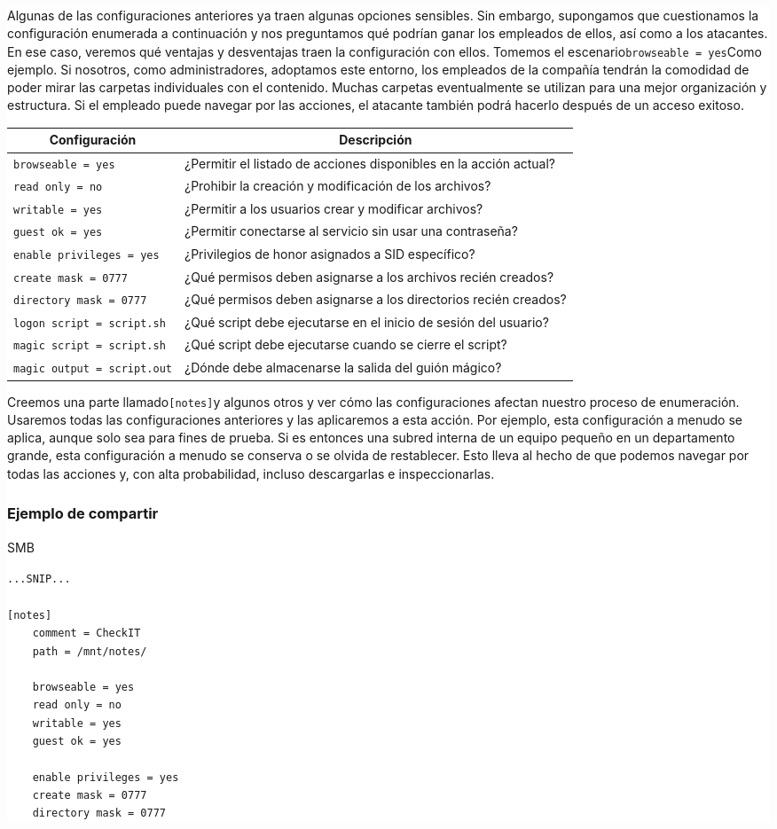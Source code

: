 Algunas de las configuraciones anteriores ya traen algunas opciones sensibles. Sin embargo, supongamos que cuestionamos la configuración enumerada a continuación y nos preguntamos qué podrían ganar los empleados de ellos, así como a los atacantes. En ese caso, veremos qué ventajas y desventajas traen la configuración con ellos. Tomemos el escenario`browseable = yes`Como ejemplo. Si nosotros, como administradores, adoptamos este entorno, los empleados de la compañía tendrán la comodidad de poder mirar las carpetas individuales con el contenido. Muchas carpetas eventualmente se utilizan para una mejor organización y estructura. Si el empleado puede navegar por las acciones, el atacante también podrá hacerlo después de un acceso exitoso.

| **Configuración** | **Descripción** |
| --- | --- |
| `browseable = yes` | ¿Permitir el listado de acciones disponibles en la acción actual? |
| `read only = no` | ¿Prohibir la creación y modificación de los archivos? |
| `writable = yes` | ¿Permitir a los usuarios crear y modificar archivos? |
| `guest ok = yes` | ¿Permitir conectarse al servicio sin usar una contraseña? |
| `enable privileges = yes` | ¿Privilegios de honor asignados a SID específico? |
| `create mask = 0777` | ¿Qué permisos deben asignarse a los archivos recién creados? |
| `directory mask = 0777` | ¿Qué permisos deben asignarse a los directorios recién creados? |
| `logon script = script.sh` | ¿Qué script debe ejecutarse en el inicio de sesión del usuario? |
| `magic script = script.sh` | ¿Qué script debe ejecutarse cuando se cierre el script? |
| `magic output = script.out` | ¿Dónde debe almacenarse la salida del guión mágico? |

Creemos una parte llamado`[notes]`y algunos otros y ver cómo las configuraciones afectan nuestro proceso de enumeración. Usaremos todas las configuraciones anteriores y las aplicaremos a esta acción. Por ejemplo, esta configuración a menudo se aplica, aunque solo sea para fines de prueba. Si es entonces una subred interna de un equipo pequeño en un departamento grande, esta configuración a menudo se conserva o se olvida de restablecer. Esto lleva al hecho de que podemos navegar por todas las acciones y, con alta probabilidad, incluso descargarlas e inspeccionarlas.

### **Ejemplo de compartir**

SMB

```
...SNIP...

[notes]
	comment = CheckIT
	path = /mnt/notes/

	browseable = yes
	read only = no
	writable = yes
	guest ok = yes

	enable privileges = yes
	create mask = 0777
	directory mask = 0777

```
